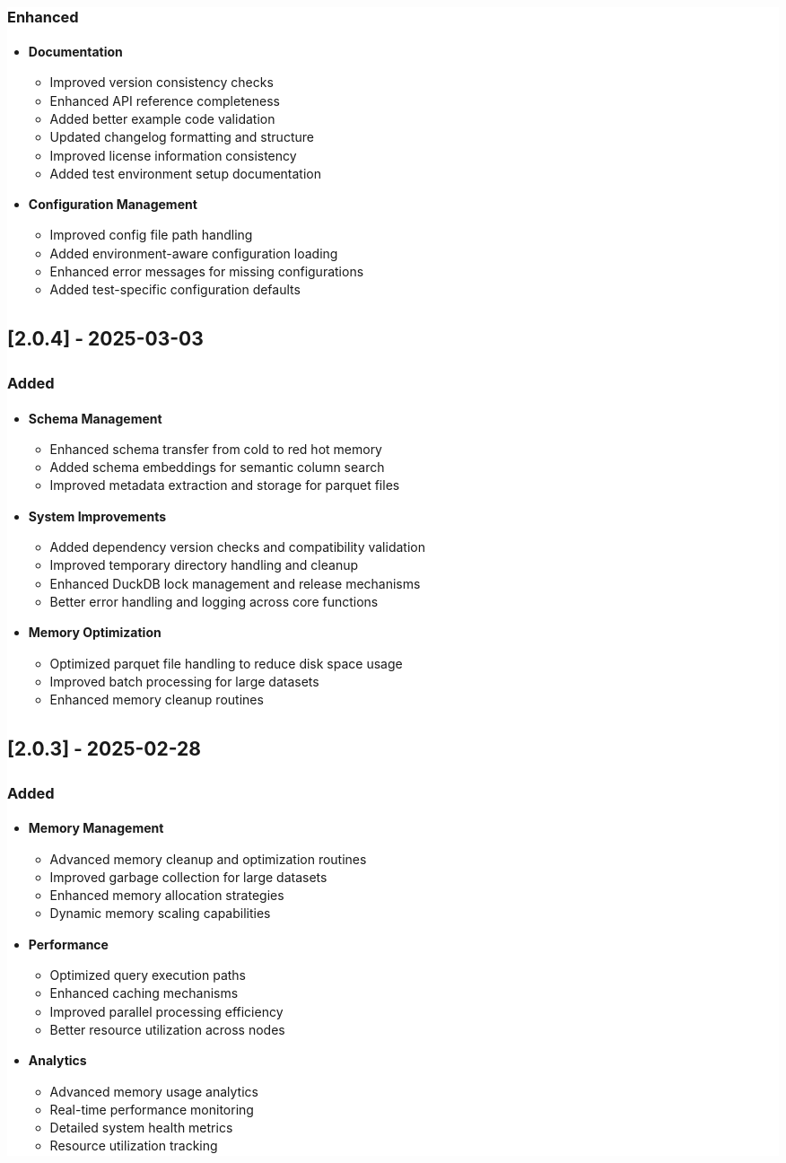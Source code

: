 ### Enhanced

- **Documentation**
  - Improved version consistency checks
  - Enhanced API reference completeness
  - Added better example code validation
  - Updated changelog formatting and structure
  - Improved license information consistency
  - Added test environment setup documentation

- **Configuration Management**
  - Improved config file path handling
  - Added environment-aware configuration loading
  - Enhanced error messages for missing configurations
  - Added test-specific configuration defaults

## [2.0.4] - 2025-03-03

### Added

- **Schema Management**
  - Enhanced schema transfer from cold to red hot memory
  - Added schema embeddings for semantic column search
  - Improved metadata extraction and storage for parquet files

- **System Improvements**
  - Added dependency version checks and compatibility validation
  - Improved temporary directory handling and cleanup
  - Enhanced DuckDB lock management and release mechanisms
  - Better error handling and logging across core functions

- **Memory Optimization**
  - Optimized parquet file handling to reduce disk space usage
  - Improved batch processing for large datasets
  - Enhanced memory cleanup routines

## [2.0.3] - 2025-02-28

### Added
- **Memory Management**
  - Advanced memory cleanup and optimization routines
  - Improved garbage collection for large datasets
  - Enhanced memory allocation strategies
  - Dynamic memory scaling capabilities

- **Performance**
  - Optimized query execution paths
  - Enhanced caching mechanisms
  - Improved parallel processing efficiency
  - Better resource utilization across nodes

- **Analytics**
  - Advanced memory usage analytics
  - Real-time performance monitoring
  - Detailed system health metrics
  - Resource utilization tracking
